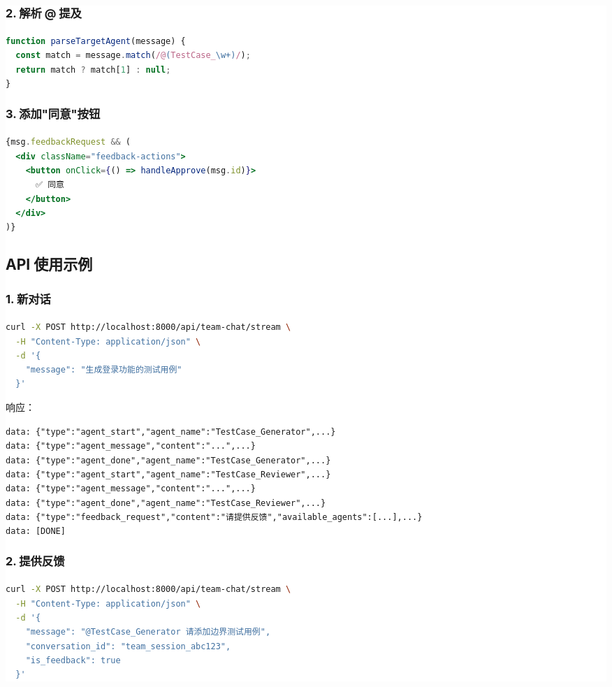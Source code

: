 ### 2. 解析 @ 提及

```javascript
function parseTargetAgent(message) {
  const match = message.match(/@(TestCase_\w+)/);
  return match ? match[1] : null;
}
```

### 3. 添加"同意"按钮

```jsx
{msg.feedbackRequest && (
  <div className="feedback-actions">
    <button onClick={() => handleApprove(msg.id)}>
      ✅ 同意
    </button>
  </div>
)}
```

## API 使用示例

### 1. 新对话

```bash
curl -X POST http://localhost:8000/api/team-chat/stream \
  -H "Content-Type: application/json" \
  -d '{
    "message": "生成登录功能的测试用例"
  }'
```

响应：
```
data: {"type":"agent_start","agent_name":"TestCase_Generator",...}
data: {"type":"agent_message","content":"...",...}
data: {"type":"agent_done","agent_name":"TestCase_Generator",...}
data: {"type":"agent_start","agent_name":"TestCase_Reviewer",...}
data: {"type":"agent_message","content":"...",...}
data: {"type":"agent_done","agent_name":"TestCase_Reviewer",...}
data: {"type":"feedback_request","content":"请提供反馈","available_agents":[...],...}
data: [DONE]
```

### 2. 提供反馈

```bash
curl -X POST http://localhost:8000/api/team-chat/stream \
  -H "Content-Type: application/json" \
  -d '{
    "message": "@TestCase_Generator 请添加边界测试用例",
    "conversation_id": "team_session_abc123",
    "is_feedback": true
  }'
```
